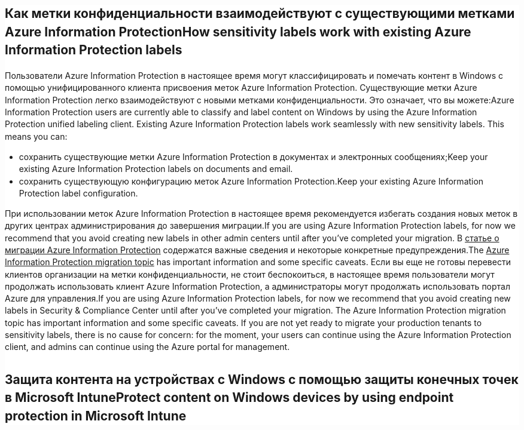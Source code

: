 ## <a name="how-sensitivity-labels-work-with-existing-azure-information-protection-labels"></a><span data-ttu-id="a27de-261">Как метки конфиденциальности взаимодействуют с существующими метками Azure Information Protection</span><span class="sxs-lookup"><span data-stu-id="a27de-261">How sensitivity labels work with existing Azure Information Protection labels</span></span>

<span data-ttu-id="a27de-p141">Пользователи Azure Information Protection в настоящее время могут классифицировать и помечать контент в Windows с помощью унифицированного клиента присвоения меток Azure Information Protection. Существующие метки Azure Information Protection легко взаимодействуют с новыми метками конфиденциальности. Это означает, что вы можете:</span><span class="sxs-lookup"><span data-stu-id="a27de-p141">Azure Information Protection users are currently able to classify and label content on Windows by using the Azure Information Protection unified labeling client. Existing Azure Information Protection labels work seamlessly with new sensitivity labels. This means you can:</span></span>

- <span data-ttu-id="a27de-265">сохранить существующие метки Azure Information Protection в документах и электронных сообщениях;</span><span class="sxs-lookup"><span data-stu-id="a27de-265">Keep your existing Azure Information Protection labels on documents and email.</span></span>
- <span data-ttu-id="a27de-266">сохранить существующую конфигурацию меток Azure Information Protection.</span><span class="sxs-lookup"><span data-stu-id="a27de-266">Keep your existing Azure Information Protection label configuration.</span></span>

<span data-ttu-id="a27de-267">При использовании меток Azure Information Protection в настоящее время рекомендуется избегать создания новых меток в других центрах администрирования до завершения миграции.</span><span class="sxs-lookup"><span data-stu-id="a27de-267">If you are using Azure Information Protection labels, for now we recommend that you avoid creating new labels in other admin centers until after you’ve completed your migration.</span></span> <span data-ttu-id="a27de-268">В [статье о миграции Azure Information Protection](https://docs.microsoft.com/ru-RU/azure/information-protection/configure-policy-migrate-labels) содержатся важные сведения и некоторые конкретные предупреждения.</span><span class="sxs-lookup"><span data-stu-id="a27de-268">The [Azure Information Protection migration topic](https://docs.microsoft.com/ru-RU/azure/information-protection/configure-policy-migrate-labels) has important information and some specific caveats.</span></span> <span data-ttu-id="a27de-269">Если вы еще не готовы перевести клиентов организации на метки конфиденциальности, не стоит беспокоиться, в настоящее время пользователи могут продолжать использовать клиент Azure Information Protection, а администраторы могут продолжать использовать портал Azure для управления.</span><span class="sxs-lookup"><span data-stu-id="a27de-269">If you are using Azure Information Protection labels, for now we recommend that you avoid creating new labels in Security & Compliance Center until after you’ve completed your migration. The Azure Information Protection migration topic has important information and some specific caveats. If you are not yet ready to migrate your production tenants to sensitivity labels, there is no cause for concern: for the moment, your users can continue using the Azure Information Protection client, and admins can continue using the Azure portal for management.</span></span>

## <a name="protect-content-on-windows-devices-by-using-endpoint-protection-in-microsoft-intune"></a><span data-ttu-id="a27de-270">Защита контента на устройствах с Windows с помощью защиты конечных точек в Microsoft Intune</span><span class="sxs-lookup"><span data-stu-id="a27de-270">Protect content on Windows devices by using endpoint protection in Microsoft Intune</span></span>
